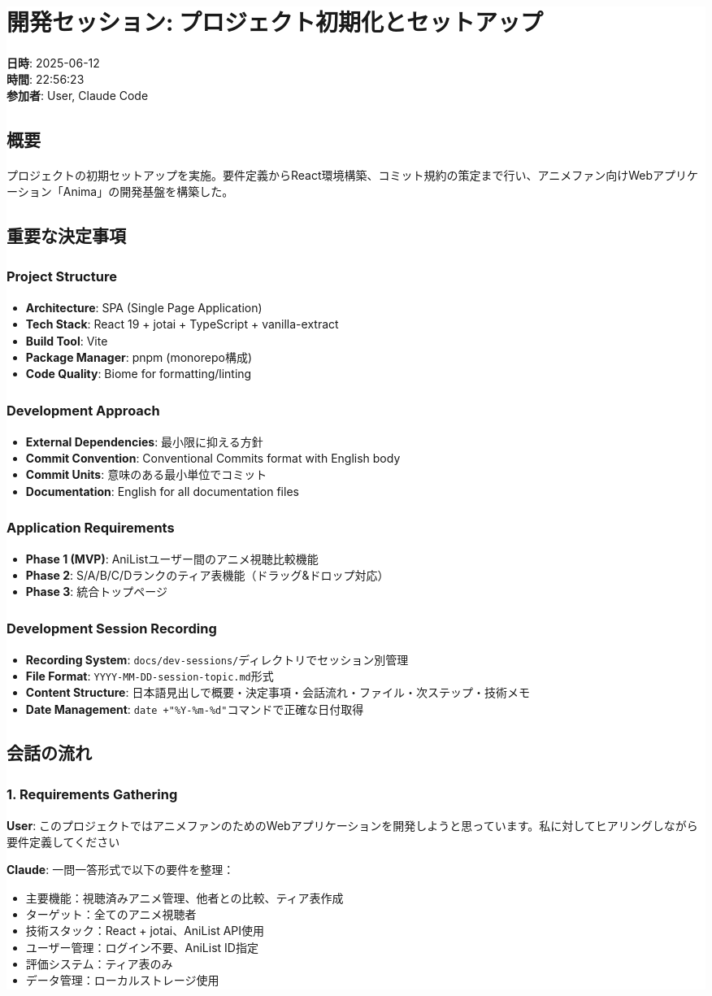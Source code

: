# 開発セッション: プロジェクト初期化とセットアップ

**日時**: 2025-06-12  
**時間**: 22:56:23  
**参加者**: User, Claude Code

## 概要

プロジェクトの初期セットアップを実施。要件定義からReact環境構築、コミット規約の策定まで行い、アニメファン向けWebアプリケーション「Anima」の開発基盤を構築した。

## 重要な決定事項

### Project Structure
- **Architecture**: SPA (Single Page Application)
- **Tech Stack**: React 19 + jotai + TypeScript + vanilla-extract
- **Build Tool**: Vite
- **Package Manager**: pnpm (monorepo構成)
- **Code Quality**: Biome for formatting/linting

### Development Approach
- **External Dependencies**: 最小限に抑える方針
- **Commit Convention**: Conventional Commits format with English body
- **Commit Units**: 意味のある最小単位でコミット
- **Documentation**: English for all documentation files

### Application Requirements
- **Phase 1 (MVP)**: AniListユーザー間のアニメ視聴比較機能
- **Phase 2**: S/A/B/C/Dランクのティア表機能（ドラッグ&ドロップ対応）
- **Phase 3**: 統合トップページ

### Development Session Recording
- **Recording System**: `docs/dev-sessions/`ディレクトリでセッション別管理
- **File Format**: `YYYY-MM-DD-session-topic.md`形式
- **Content Structure**: 日本語見出しで概要・決定事項・会話流れ・ファイル・次ステップ・技術メモ
- **Date Management**: `date +"%Y-%m-%d"`コマンドで正確な日付取得

## 会話の流れ

### 1. Requirements Gathering
**User**: このプロジェクトではアニメファンのためのWebアプリケーションを開発しようと思っています。私に対してヒアリングしながら要件定義してください

**Claude**: 一問一答形式で以下の要件を整理：
- 主要機能：視聴済みアニメ管理、他者との比較、ティア表作成
- ターゲット：全てのアニメ視聴者
- 技術スタック：React + jotai、AniList API使用
- ユーザー管理：ログイン不要、AniList ID指定
- 評価システム：ティア表のみ
- データ管理：ローカルストレージ使用
